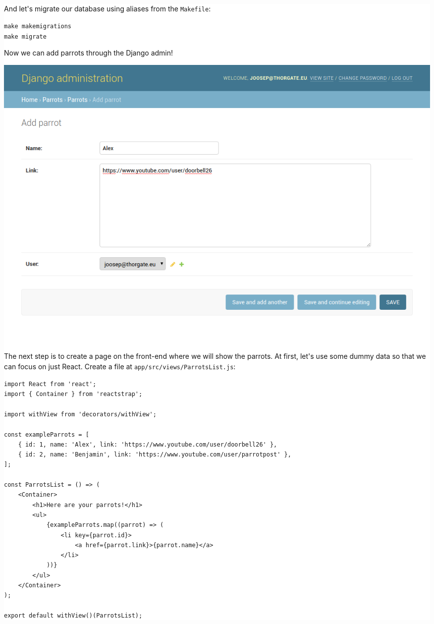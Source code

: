 And let's migrate our database using aliases from the `Makefile`:

    make makemigrations
    make migrate

Now we can add parrots through the Django admin!

![creating a parrot](img/creating-a-parrot.png)

The next step is to create a page on the front-end where we will show the
parrots. At first, let's use some dummy data so that we can focus on just
React. Create a file at `app/src/views/ParrotsList.js`:

```
import React from 'react';
import { Container } from 'reactstrap';

import withView from 'decorators/withView';

const exampleParrots = [
    { id: 1, name: 'Alex', link: 'https://www.youtube.com/user/doorbell26' },
    { id: 2, name: 'Benjamin', link: 'https://www.youtube.com/user/parrotpost' },
];

const ParrotsList = () => (
    <Container>
        <h1>Here are your parrots!</h1>
        <ul>
            {exampleParrots.map((parrot) => (
                <li key={parrot.id}>
                    <a href={parrot.link}>{parrot.name}</a>
                </li>
            ))}
        </ul>
    </Container>
);

export default withView()(ParrotsList);
```